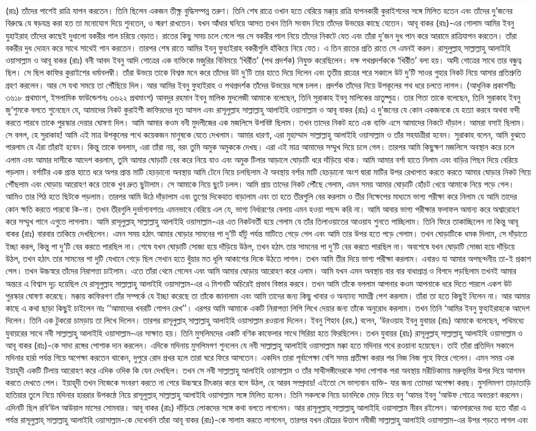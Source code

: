 (রাঃ) তাঁদের পাশেই রাত্রি যাপন করতেন। তিনি ছিলেন একজন তীক্ষ্ণ বুদ্ধিসম্পন্ন তরুণ। তিনি শেষ রাত্রে ওখান হতে বেরিয়ে মক্কা্য় রাত্রি যাপনকারী কুরাইশদের সঙ্গে মিলিত হতেন এবং তাঁদের দু’জনের বিরুদ্ধে যে ষড়যন্ত্র করা হত তা মনোযোগ দিয়ে শুনতেন, ও স্মরণ রাখতেন। যখন আঁধার ঘনিয়ে আসত তখন তিনি সংবাদ নিয়ে তাঁদের উভয়ের কাছে যেতেন। আবূ বাকর (রাঃ)-এর গোলাম আমির ইবনু যুহাইরাহ তাঁদের কাছেই দুধালো বকরীর পাল চরিয়ে বেড়াত। রাতের কিছু সময় চলে গেলে পর সে বকরীর পাল নিয়ে তাঁদের নিকটে যেত এবং তাঁরা দু’জন দুধ পান করে আরামে রাত্রিযাপন করতেন। তাঁরা বকরীর দুধ দোহন করে সাথে সাথেই পান করতেন। তারপর শেষ রাতে আমির ইবনু ফুহাইরাহ বকরীগুলি হাঁকিয়ে নিয়ে যেত। এ তিন রাতের প্রতি রাতে সে এমনই করল। রাসূলুল্লাহ্ সাল্লাল্লাহু আলাইহি ওয়াসাল্লাম ও আবূ বাকর (রাঃ) বনী আবদ ইবনু আদি গোত্রের এক ব্যক্তিকে মজুরির বিনিময়ে ‘খির্রীত’ (পথ প্রদর্শক) নিযুক্ত করেছিলেন। দক্ষ পথপ্রদর্শককে ‘খির্রীত’ বলা হয়। আদী গোত্রের সাথে তার বন্ধুত্ব ছিল। সে ছিল কাফির কুরাইশের ধর্মাবলম্বী। তাঁরা উভয়ে তাকে বিশ্বস্ত মনে করে তাঁদের উট দু’টি তার হাতে দিয়ে দিলেন এবং তৃতীয় রাত্রের পরে সকালে উট দু’টি সাওর গুহার নিকট নিয়ে আসার প্রতিশ্রুতি গ্রহণ করলেন। আর সে যথা সময়ে তা পৌঁছিয়ে দিল। আর আমির ইবনু ফুহাইরাহ ও পথপ্রদর্শক তাঁদের উভয়ের সঙ্গে চলল। প্রদর্শক তাঁদের নিয়ে উপকূলের পথ ধরে চলতে লাগল। (আধুনিক প্রকাশনীঃ ৩৬১৮ প্রথমাংশ, ইসলামিক ফাউন্ডেশনঃ ৩৬২২ প্রথমাংশ) আবদুর রহমান ইবনু মালিক মুদলেজী আমাকে বলেছেন, তিনি সুরাকাহ ইবনু মালিকের ভ্রাতুষ্পুত্র। তার পিতা তাকে বলেছেন, তিনি সুরাকাহ ইবনু জু‘শুমকে বলতে শুনেছেন যে, আমাদের নিকট কুরাইশী কাফিরদের দূত আসল এবং রাসূলুল্লাহ সাল্লাল্লাহু আলাইহি ওয়াসাল্লাম ও আবূ বাকর (রাঃ) এ দু’জনের যে কোন একজনকে যে হত্যা করবে অথবা বন্দী করতে পারবে তাকে পুরস্কার দেয়ার ঘোষণা দিল। আমি আমার কওম বনী মুদলীজের এক মজলিসে উপবিষ্ট ছিলাম। তখন তাদের নিকট হতে এক ব্যক্তি এসে আমাদের নিকটে দাঁড়াল। আমরা বসাই ছিলাম। সে বলল, হে সুরাকাহ! আমি এই মাত্র উপকূলের পথে কয়েকজন মানুষকে যেতে দেখলাম। আমার ধারণা, এরা মুহাম্মাদ সাল্লাল্লাহু আলাইহি ওয়াসাল্লাম ও তাঁর সহযাত্রীরা হবেন। সুরাকাহ বলেন, আমি বুঝতে পারলাম যে এঁরা তাঁরাই হবেন। কিন্তু তাকে বললাম, এরা তাঁরা নয়, বরং তুমি অমুক অমুককে দেখছ। এরা এই মাত্র আমাদের সম্মুখ দিয়ে চলে গেল। তারপর আমি কিছুক্ষণ মজলিসে অবস্থান করে চলে এলাম এবং আমার দাসীকে আদেশ করলাম, তুমি আমার ঘোড়াটি বের করে নিয়ে যাও এবং অমুক টিলার আড়ালে ঘোড়াটি ধরে দাঁড়িয়ে থাক। আমি আমার বর্শা হাতে নিলাম এবং বাড়ির পিছন দিয়ে বেরিয়ে পড়লাম। বর্শাটির এক প্রান্ত হাতে ধরে অপর প্রান্ত মাটি হেচড়ানো অবস্থায় আমি টেনে নিয়ে চলছিলাম ঐ অবস্থায় বর্শার মাটি হেচড়ানো অংশ দ্বারা মাটির উপর রেখাপাত করতে করতে আমার ঘোড়ার নিকট গিয়ে পৌঁছলাম এবং ঘোড়ায় আরোহণ করে তাকে খুব দ্রুত ছুটালাম। সে আমাকে নিয়ে ছুটে চলল। আমি প্রায় তাদের নিকট পৌঁছে গেলাম, এমন সময় আমার ঘোড়াটি হোঁচট খেয়ে আমাকে নিয়ে পড়ে গেল। আমিও তার পিঠ হতে ছিটকে পড়লাম। তারপর আমি উঠে দাঁড়ালাম এবং তুণের দিকেহাত বাড়ালাম এবং তা হতে তীরগুলি বের করলাম ও তীর নিক্ষেপের মাধ্যমে ভাগ্য পরীক্ষা করে নিলাম যে আমি তাদের কোন ক্ষতি করতে পারবো কি-না। তখন তীরগুলি দুর্ভাগ্যবশতঃ এমনভাবে বেরিয়ে এল যে, ভাগ্য নির্ধারণের বেলায় এমন হওয়া পছন্দ করি না। আমি আবার ভাগ্য পরীক্ষার ফলাফল অমান্য করে অশ্বারোহণ করে সম্মুখ পানে এগুতে লাগলাম। আমি রাসূলুল্লাহ্ সাল্লাল্লাহু আলাইহি ওয়াসাল্লাম-এর এত নিকটবর্তী হয়ে গেলাম যে তাঁর তিলাওয়াতের আওয়ায শুনতে পাচ্ছিলাম। তিনি ফিরে তাকাচ্ছিলেন না কিন্তু আবূ বাকর (রাঃ) বারবার তাকিয়ে দেখছিলেন। এমন সময় হঠাৎ আমার ঘোড়ার সামনের পা দু’টি হাঁটু পর্যন্ত মাটিতে গেড়ে গেল এবং আমি তার উপর হতে পড়ে গেলাম। তখন ঘোড়াটিকে ধমক দিলাম, সে দাঁড়াতে ইচ্ছা করল, কিন্তু পা দু’টি বের করতে পারছিল না। শেষে যখন ঘোড়াটি সোজা হয়ে দাঁড়িয়ে উঠল, তখন হঠাৎ তার সামনের পা দু’টি বের করতে পারছিল না। অবশেষে যখন ঘোড়াটি সোজা হয়ে দাঁড়িয়ে উঠল, তখন হঠাৎ তার সামনের পা দুটি যেখানে গেড়ে ছিল সেখান হতে ধুঁয়ার মত ধূলি আকাশের দিকে উঠতে লাগল। তখন আমি তীর দিয়ে ভাগ্য পরীক্ষা করলাম। এবারও যা আমার অপছন্দনীয় তা-ই প্রকাশ পেল। তখন উচ্চস্বরে তাঁদের নিরাপত্তা চাইলাম। এতে তাঁরা থেমে গেলেন এবং আমি আমার ঘোড়ায় আরোহণ করে এলাম। আমি যখন এমন অবস্থায় বার বার বাধাপ্রাপ্ত ও বিপদে পড়ছিলাম তখনই আমার অন্তরে এ বিশ্বাস দৃঢ় হয়েছিল যে রাসূলুল্লাহ সাল্লাল্লাহু আলাইহি ওয়াসাল্লাম-এর এ মিশনটি অচিরেই প্রভাব বিস্তার করবে। তখন আমি তাঁকে বললাম আপনার কওম আপনাকে ধরে দিতে পারলে একশ উট পুরস্কার ঘোষণা করেছে। মক্কায় কাফিরগণ তাঁর সম্পর্কে যে ইচ্ছা করেছে তা তাঁকে জানালাম এবং আমি তাদের জন্য কিছু খাবার ও অন্যান্য সামগ্রী পেশ করলাম। তাঁরা তা হতে কিছুই নিলেন না। আর আমার কাছে এ কথা ছাড়া কিছুই চাইলেন নাঃ ‘‘আমাদের খবরটি গোপন রেখ’’। এরপর আমি আমাকে একটি নিরাপত্তা লিপি লিখে দেয়ার জন্য তাঁকে অনুরোধ করলাম। তখন তিনি ‘আমির ইবনু ফুহাইরাহকে আদেশ দিলেন। তিনি এক টুকরো চামড়ায় তা লিখে দিলেন। তারপর রাসূলুল্লাহ্ সাল্লাল্লাহু আলাইহি ওয়াসাল্লাম রওয়ানা দিলেন। ইবনু শিহাব (রহ.) বলেন, ‘উরওয়াহ ইবনু যুবায়র (রাঃ) আমাকে বলেছেন, পথিমধ্যে যুবায়রের সাথে নবী সাল্লাল্লাহু আলাইহি ওয়াসাল্লাম-এর সাক্ষাত হয়। তিনি মুসলিমদের একটি বণিক কাফেলার সাথে সিরিয়া হতে ফিরছিলেন। তখন যুবায়র (রাঃ) রাসূলুল্লাহ্ সাল্লাল্লাহু আলাইহি ওয়াসাল্লাম ও আবূ বাকর (রাঃ)-কে সাদা রঙ্গের পোশাক দান করলেন। এদিকে মদিনায় মুসলিমগণ শুনলেন যে নবী সাল্লাল্লাহু আলাইহি ওয়াসাল্লাম মক্কা হতে মদিনার পথে রওয়ানা হয়েছেন। তাই তাঁরা প্রতিদিন সকালে মদিনার হার্রা পর্যন্ত গিয়ে অপেক্ষা করতেন থাকেন, দুপুরে রোদ প্রখর হলে তারা ঘরে ফিরে আসতেন। একদিন তারা পূর্বাপেক্ষা বেশি সময় প্রতীক্ষা করার পর নিজ নিজ গৃহে ফিরে গেলেন। এমন সময় এক ইয়াহূদী একটি টিলায় আরোহণ করে এদিক ওদিক কি যেন দেখছিল। তখন সে নবী সাল্লাল্লাহু আলাইহি ওয়াসাল্লাম ও তাঁর সাথীসঙ্গীদেরকে সাদা পোশাক পরা অবস্থায় মরীচিকাময় মরুভূমির উপর দিয়ে আগমন করতে দেখতে পেল। ইয়াহূদী তখন নিজেকে সংবরণ করতে না পেরে উচ্চস্বরে চীৎকার করে বলে উঠল, হে আরব সম্প্রদায়! এইতো সে ভাগ্যবান ব্যক্তি- যার জন্য তোমরা অপেক্ষা করছ। মুসলিমগণ তাড়াতাড়ি হাতিয়ার তুলে নিয়ে মদিনার হাররার উপকন্ঠে নিয়ে রাসূলুল্লাহ্ সাল্লাল্লাহু আলাইহি ওয়াসাল্লাম সঙ্গে মিলিত হলেন। তিনি সকলকে নিয়ে ডানদিকে মোড় নিয়ে বনু ‘আমর ইবনু ‘আউফ গোত্রে অবতরণ করলেন। এদিনটি ছিল রবি‘উল আউয়াল মাসের সোমবার। আবূ বাকর (রাঃ) দাঁড়িয়ে লোকদের সঙ্গে কথা বলতে লাগলেন। আর রাসূলুল্লাহ্ সাল্লাল্লাহু আলাইহি ওয়াসাল্লাম নীরব রইলেন। আনসারদের মধ্য হতে যাঁরা এ পর্যন্ত রাসূলুল্লাহ্ সাল্লাল্লাহু আলাইহি ওয়াসাল্লাম-কে দেখেননি তাঁরা আবূ বাকর (রাঃ)-কে সালাম করতে লাগলেন, তারপর যখন রৌদ্রের উত্তাপ নবীজী সাল্লাল্লাহু আলাইহি ওয়াসাল্লাম-এর উপর পড়তে লাগল এবং